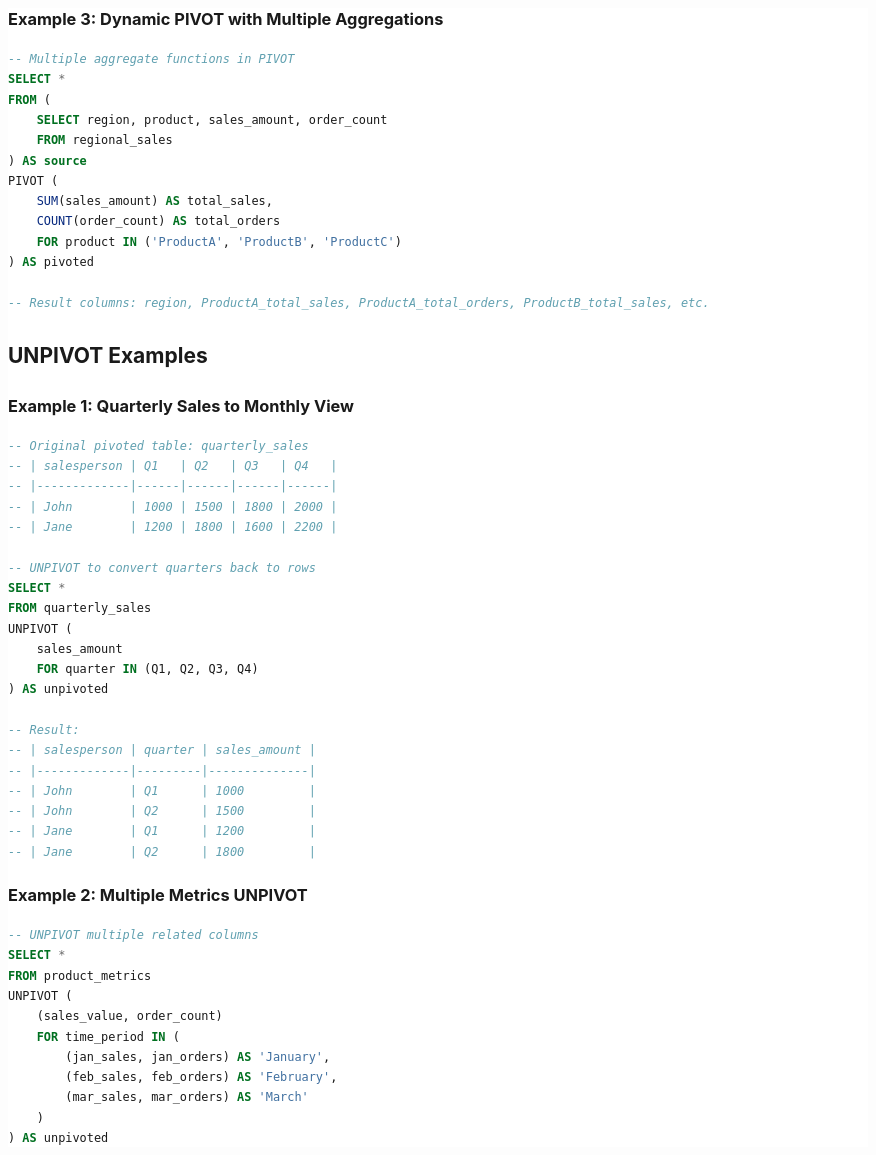 ### Example 3: Dynamic PIVOT with Multiple Aggregations
```sql
-- Multiple aggregate functions in PIVOT
SELECT *
FROM (
    SELECT region, product, sales_amount, order_count
    FROM regional_sales
) AS source
PIVOT (
    SUM(sales_amount) AS total_sales,
    COUNT(order_count) AS total_orders
    FOR product IN ('ProductA', 'ProductB', 'ProductC')
) AS pivoted

-- Result columns: region, ProductA_total_sales, ProductA_total_orders, ProductB_total_sales, etc.
```

## UNPIVOT Examples

### Example 1: Quarterly Sales to Monthly View
```sql
-- Original pivoted table: quarterly_sales
-- | salesperson | Q1   | Q2   | Q3   | Q4   |
-- |-------------|------|------|------|------|
-- | John        | 1000 | 1500 | 1800 | 2000 |
-- | Jane        | 1200 | 1800 | 1600 | 2200 |

-- UNPIVOT to convert quarters back to rows
SELECT *
FROM quarterly_sales
UNPIVOT (
    sales_amount
    FOR quarter IN (Q1, Q2, Q3, Q4)
) AS unpivoted

-- Result:
-- | salesperson | quarter | sales_amount |
-- |-------------|---------|--------------|
-- | John        | Q1      | 1000         |
-- | John        | Q2      | 1500         |
-- | Jane        | Q1      | 1200         |
-- | Jane        | Q2      | 1800         |
```

### Example 2: Multiple Metrics UNPIVOT
```sql
-- UNPIVOT multiple related columns
SELECT *
FROM product_metrics
UNPIVOT (
    (sales_value, order_count)
    FOR time_period IN (
        (jan_sales, jan_orders) AS 'January',
        (feb_sales, feb_orders) AS 'February',
        (mar_sales, mar_orders) AS 'March'
    )
) AS unpivoted
```
